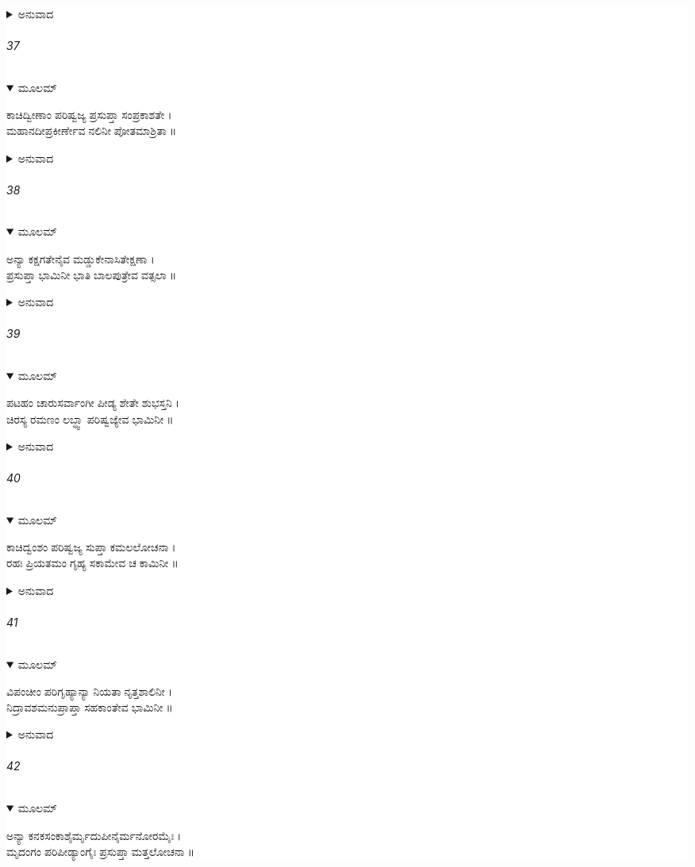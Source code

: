 <details><summary>ಅನುವಾದ</summary></details>

###### 37


<details open><summary>ಮೂಲಮ್</summary>

ಕಾಚಿದ್ವೀಣಾಂ ಪರಿಷ್ವಜ್ಯ ಪ್ರಸುಪ್ತಾ ಸಂಪ್ರಕಾಶತೇ ।  
ಮಹಾನದೀಪ್ರಕೀರ್ಣೇವ ನಲಿನೀ ಪೋತಮಾಶ್ರಿತಾ ॥
</details>

<details><summary>ಅನುವಾದ</summary></details>

###### 38


<details open><summary>ಮೂಲಮ್</summary>

ಅನ್ಯಾ ಕಕ್ಷಗತೇನೈವ ಮಡ್ಡುಕೇನಾಸಿತೇಕ್ಷಣಾ ।  
ಪ್ರಸುಪ್ತಾ ಭಾಮಿನೀ ಭಾತಿ ಬಾಲಪುತ್ರೇವ ವತ್ಸಲಾ ॥
</details>

<details><summary>ಅನುವಾದ</summary></details>

###### 39


<details open><summary>ಮೂಲಮ್</summary>

ಪಟಹಂ ಚಾರುಸರ್ವಾಂಗೀ ಪೀಡ್ಯ ಶೇತೇ ಶುಭಸ್ತನಿ ।  
ಚಿರಸ್ಯ ರಮಣಂ ಲಬ್ಧ್ವಾ ಪರಿಷ್ವಜ್ಯೇವ ಭಾಮಿನೀ ॥
</details>

<details><summary>ಅನುವಾದ</summary></details>

###### 40


<details open><summary>ಮೂಲಮ್</summary>

ಕಾಚಿದ್ವಂಶಂ ಪರಿಷ್ವಜ್ಯ ಸುಪ್ತಾ ಕಮಲಲೋಚನಾ ।  
ರಹಃ ಪ್ರಿಯತಮಂ ಗೃಹ್ಯ ಸಕಾಮೇವ ಚ ಕಾಮಿನೀ ॥
</details>

<details><summary>ಅನುವಾದ</summary></details>

###### 41


<details open><summary>ಮೂಲಮ್</summary>

ವಿಪಂಚೀಂ ಪರಿಗೃಹ್ಯಾನ್ಯಾ ನಿಯತಾ ನೃತ್ತಶಾಲಿನೀ ।  
ನಿದ್ರಾವಶಮನುಪ್ರಾಪ್ತಾ ಸಹಕಾಂತೇವ ಭಾಮಿನೀ ॥
</details>

<details><summary>ಅನುವಾದ</summary></details>

###### 42


<details open><summary>ಮೂಲಮ್</summary>

ಅನ್ಯಾ ಕನಕಸಂಕಾಶೈರ್ಮೃದುಪೀನೈರ್ಮನೋರಮೈಃ ।  
ಮೃದಂಗಂ ಪರಿಪೀಡ್ಯಾಂಗೈಃ ಪ್ರಸುಪ್ತಾ ಮತ್ತಲೋಚನಾ ॥
</details>
